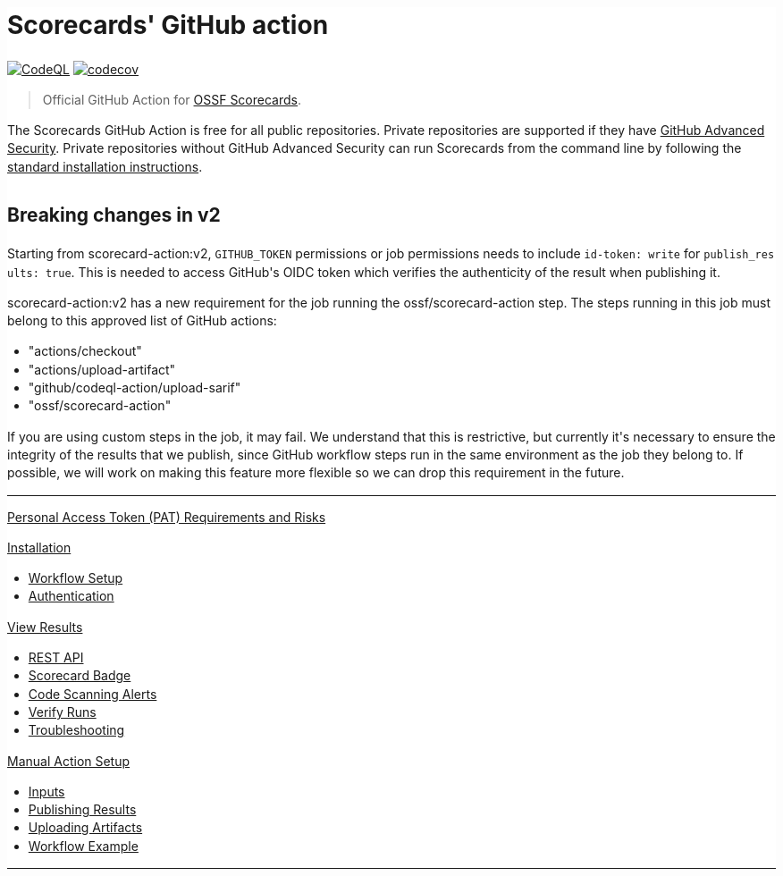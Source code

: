 # Scorecards' GitHub action
[![CodeQL](https://github.com/ossf/scorecard-action/actions/workflows/codeql-analysis.yml/badge.svg)](https://github.com/ossf/scorecard-action/actions/workflows/codeql-analysis.yml)
[![codecov](https://codecov.io/gh/ossf/scorecard-action/branch/main/graph/badge.svg?token=MAXISWR53I)](https://codecov.io/gh/ossf/scorecard-action)
> Official GitHub Action for [OSSF Scorecards](https://github.com/ossf/scorecard).

The Scorecards GitHub Action is free for all public repositories. Private repositories are supported if they have [GitHub Advanced Security](https://docs.github.com/en/get-started/learning-about-github/about-github-advanced-security). Private repositories without GitHub Advanced Security can run Scorecards from the command line by following the [standard installation instructions](https://github.com/ossf/scorecard#using-scorecards-1).


## Breaking changes in v2

Starting from scorecard-action:v2, `GITHUB_TOKEN` permissions or job permissions needs to include
`id-token: write` for `publish_results: true`. This is needed to access GitHub's
OIDC token which verifies the authenticity of the result when publishing it.

scorecard-action:v2 has a new requirement for the job running the ossf/scorecard-action step. The steps running in this job must belong to this approved list of GitHub actions:
- "actions/checkout"
- "actions/upload-artifact"
- "github/codeql-action/upload-sarif"
- "ossf/scorecard-action"

If you are using custom steps in the job, it may fail.
We understand that this is restrictive, but currently it's necessary to ensure the integrity of the results that we publish, since GitHub workflow steps run in the same environment as the job they belong to.
If possible, we will work on making this feature more flexible so we can drop this requirement in the future.
________
[Personal Access Token (PAT) Requirements and Risks](#personal-access-token-pat-requirements-and-risks)

[Installation](#installation)
- [Workflow Setup](#workflow-setup-required)
- [Authentication](#authentication-with-pat-optional)

[View Results](#view-results)
- [REST API](#rest-api)
- [Scorecard Badge](#scorecard-badge)
- [Code Scanning Alerts](#code-scanning-alerts)
- [Verify Runs](#verify-runs)
- [Troubleshooting](#troubleshooting)

[Manual Action Setup](#manual-action-setup)
- [Inputs](#inputs)
- [Publishing Results](#publishing-results)
- [Uploading Artifacts](#uploading-artifacts)
- [Workflow Example](#workflow-example)
________
